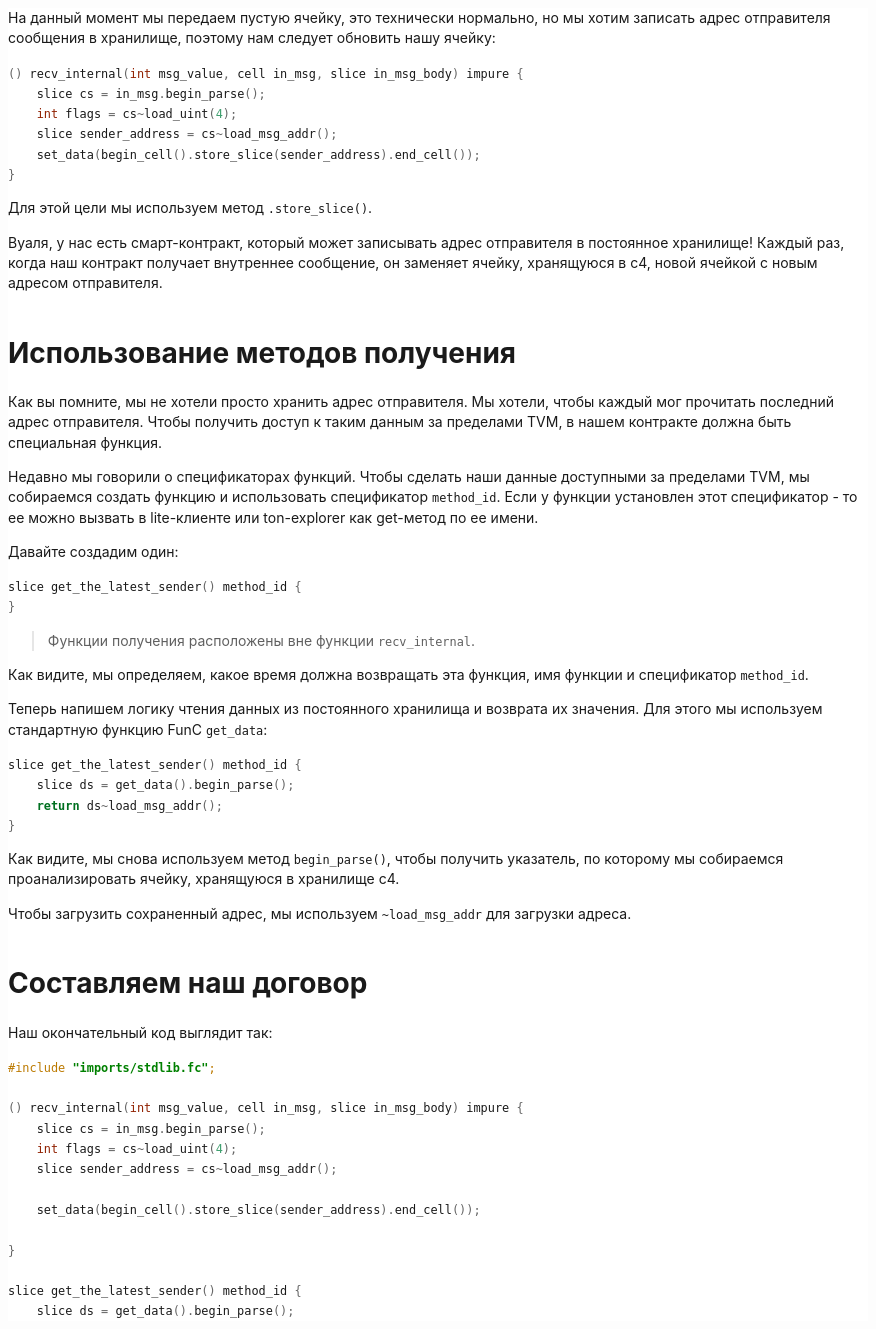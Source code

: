 На данный момент мы передаем пустую ячейку, это технически нормально, но мы хотим записать адрес отправителя сообщения в хранилище, поэтому нам следует обновить нашу ячейку:

```c
() recv_internal(int msg_value, cell in_msg, slice in_msg_body) impure {
    slice cs = in_msg.begin_parse();
    int flags = cs~load_uint(4);
    slice sender_address = cs~load_msg_addr();
    set_data(begin_cell().store_slice(sender_address).end_cell());
}
```
Для этой цели мы используем метод `.store_slice()`.

Вуаля, у нас есть смарт-контракт, который может записывать адрес отправителя в постоянное хранилище! Каждый раз, когда наш контракт получает внутреннее сообщение, он заменяет ячейку, хранящуюся в c4, новой ячейкой с новым адресом отправителя.

# Использование методов получения

Как вы помните, мы не хотели просто хранить адрес отправителя. Мы хотели, чтобы каждый мог прочитать последний адрес отправителя. Чтобы получить доступ к таким данным за пределами TVM, в нашем контракте должна быть специальная функция.

Недавно мы говорили о спецификаторах функций. Чтобы сделать наши данные доступными за пределами TVM, мы собираемся создать функцию и использовать спецификатор `method_id`. Если у функции установлен этот спецификатор - то ее можно вызвать в lite-клиенте или ton-explorer как get-метод по ее имени.

Давайте создадим один:
```c
slice get_the_latest_sender() method_id {
}
```
> Функции получения расположены вне функции `recv_internal`.

Как видите, мы определяем, какое время должна возвращать эта функция, имя функции и спецификатор `method_id`.

Теперь напишем логику чтения данных из постоянного хранилища и возврата их значения. Для этого мы используем стандартную функцию FunC `get_data`:
```c
slice get_the_latest_sender() method_id {
    slice ds = get_data().begin_parse();
    return ds~load_msg_addr();
}
```
Как видите, мы снова используем метод `begin_parse()`, чтобы получить указатель, по которому мы собираемся проанализировать ячейку, хранящуюся в хранилище c4.

Чтобы загрузить сохраненный адрес, мы используем `~load_msg_addr` для загрузки адреса.

# Составляем наш договор

Наш окончательный код выглядит так:
```c
#include "imports/stdlib.fc";

() recv_internal(int msg_value, cell in_msg, slice in_msg_body) impure {
    slice cs = in_msg.begin_parse();
    int flags = cs~load_uint(4);
    slice sender_address = cs~load_msg_addr();

    set_data(begin_cell().store_slice(sender_address).end_cell());

}

slice get_the_latest_sender() method_id {
    slice ds = get_data().begin_parse();
```
